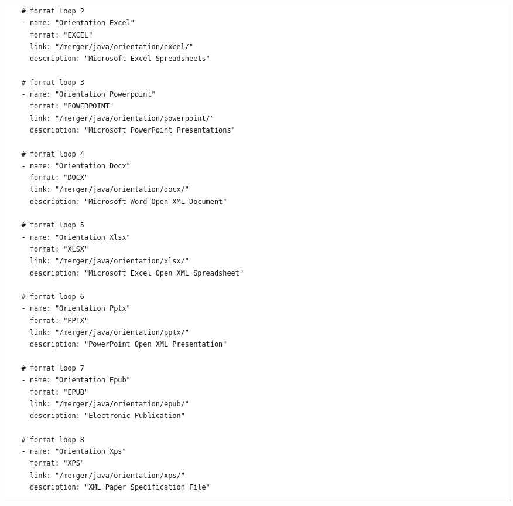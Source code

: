         # format loop 2
        - name: "Orientation Excel"
          format: "EXCEL"
          link: "/merger/java/orientation/excel/"
          description: "Microsoft Excel Spreadsheets"

        # format loop 3
        - name: "Orientation Powerpoint"
          format: "POWERPOINT"
          link: "/merger/java/orientation/powerpoint/"
          description: "Microsoft PowerPoint Presentations"

        # format loop 4
        - name: "Orientation Docx"
          format: "DOCX"
          link: "/merger/java/orientation/docx/"
          description: "Microsoft Word Open XML Document"

        # format loop 5
        - name: "Orientation Xlsx"
          format: "XLSX"
          link: "/merger/java/orientation/xlsx/"
          description: "Microsoft Excel Open XML Spreadsheet"

        # format loop 6
        - name: "Orientation Pptx"
          format: "PPTX"
          link: "/merger/java/orientation/pptx/"
          description: "PowerPoint Open XML Presentation"

        # format loop 7
        - name: "Orientation Epub"
          format: "EPUB"
          link: "/merger/java/orientation/epub/"
          description: "Electronic Publication"

        # format loop 8
        - name: "Orientation Xps"
          format: "XPS"
          link: "/merger/java/orientation/xps/"
          description: "XML Paper Specification File"


---